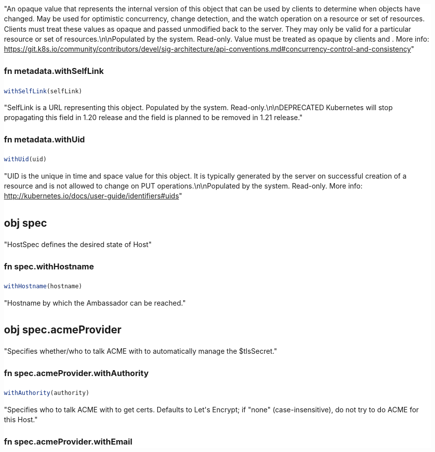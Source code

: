 "An opaque value that represents the internal version of this object that can be used by clients to determine when objects have changed. May be used for optimistic concurrency, change detection, and the watch operation on a resource or set of resources. Clients must treat these values as opaque and passed unmodified back to the server. They may only be valid for a particular resource or set of resources.\n\nPopulated by the system. Read-only. Value must be treated as opaque by clients and . More info: https://git.k8s.io/community/contributors/devel/sig-architecture/api-conventions.md#concurrency-control-and-consistency"

### fn metadata.withSelfLink

```ts
withSelfLink(selfLink)
```

"SelfLink is a URL representing this object. Populated by the system. Read-only.\n\nDEPRECATED Kubernetes will stop propagating this field in 1.20 release and the field is planned to be removed in 1.21 release."

### fn metadata.withUid

```ts
withUid(uid)
```

"UID is the unique in time and space value for this object. It is typically generated by the server on successful creation of a resource and is not allowed to change on PUT operations.\n\nPopulated by the system. Read-only. More info: http://kubernetes.io/docs/user-guide/identifiers#uids"

## obj spec

"HostSpec defines the desired state of Host"

### fn spec.withHostname

```ts
withHostname(hostname)
```

"Hostname by which the Ambassador can be reached."

## obj spec.acmeProvider

"Specifies whether/who to talk ACME with to automatically manage the $tlsSecret."

### fn spec.acmeProvider.withAuthority

```ts
withAuthority(authority)
```

"Specifies who to talk ACME with to get certs. Defaults to Let's Encrypt; if \"none\" (case-insensitive), do not try to do ACME for this Host."

### fn spec.acmeProvider.withEmail
